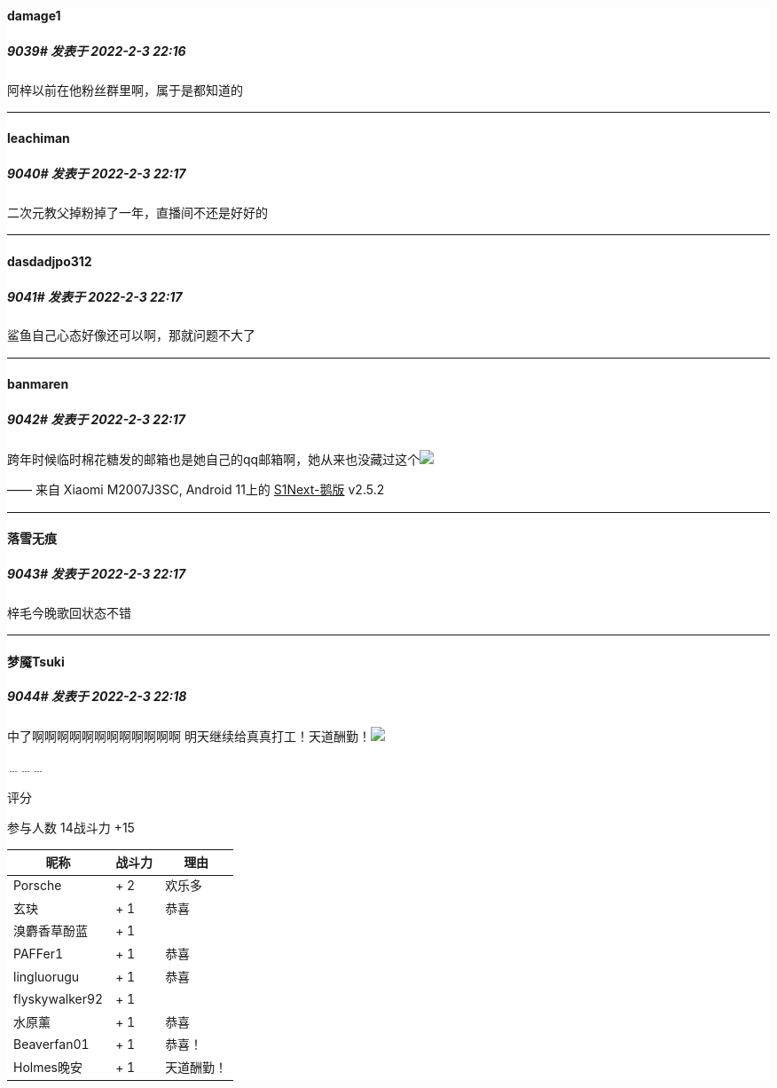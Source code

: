 ####  damage1  
##### 9039#       发表于 2022-2-3 22:16

阿梓以前在他粉丝群里啊，属于是都知道的

*****

####  leachiman  
##### 9040#       发表于 2022-2-3 22:17

二次元教父掉粉掉了一年，直播间不还是好好的

*****

####  dasdadjpo312  
##### 9041#       发表于 2022-2-3 22:17

鲨鱼自己心态好像还可以啊，那就问题不大了

*****

####  banmaren  
##### 9042#       发表于 2022-2-3 22:17

跨年时候临时棉花糖发的邮箱也是她自己的qq邮箱啊，她从来也没藏过这个<img src="https://static.saraba1st.com/image/smiley/face2017/007.png" referrerpolicy="no-referrer">

—— 来自 Xiaomi M2007J3SC, Android 11上的 [S1Next-鹅版](https://github.com/ykrank/S1-Next/releases) v2.5.2

*****

####  落雪无痕  
##### 9043#       发表于 2022-2-3 22:17

梓毛今晚歌回状态不错

*****

####  梦魇Tsuki  
##### 9044#       发表于 2022-2-3 22:18

中了啊啊啊啊啊啊啊啊啊啊啊啊
明天继续给真真打工！天道酬勤！<img src="https://p.sda1.dev/4/a08557bb0c54235a0de7eeaf0f40712f/IMG_CMP_32691089.jpeg" referrerpolicy="no-referrer">

﹍﹍﹍

评分

 参与人数 14战斗力 +15

|昵称|战斗力|理由|
|----|---|---|
| Porsche| + 2|欢乐多|
| 玄玦| + 1|恭喜|
| 溴麝香草酚蓝| + 1||
| PAFFer1| + 1|恭喜|
| lingluorugu| + 1|恭喜|
| flyskywalker92| + 1||
| 水原薰| + 1|恭喜|
| Beaverfan01| + 1|恭喜！|
| Holmes晚安| + 1|天道酬勤！|
